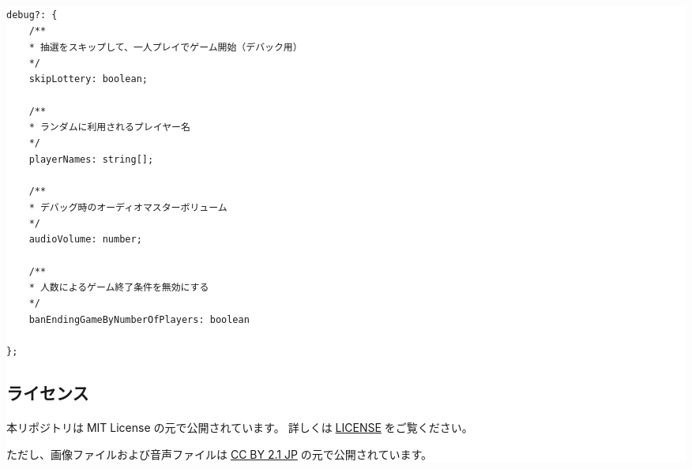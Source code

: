 ```
debug?: {
	/**
	* 抽選をスキップして、一人プレイでゲーム開始（デバック用）
	*/
	skipLottery: boolean;

	/**
	* ランダムに利用されるプレイヤー名
	*/
	playerNames: string[];

	/**
	* デバッグ時のオーディオマスターボリューム
	*/
	audioVolume: number;

	/**
	* 人数によるゲーム終了条件を無効にする
	*/
	banEndingGameByNumberOfPlayers: boolean

};
```
## ライセンス

本リポジトリは MIT License の元で公開されています。
詳しくは [LICENSE](./LICENSE) をご覧ください。
 
ただし、画像ファイルおよび音声ファイルは
[CC BY 2.1 JP](https://creativecommons.org/licenses/by/2.1/jp/) の元で公開されています。